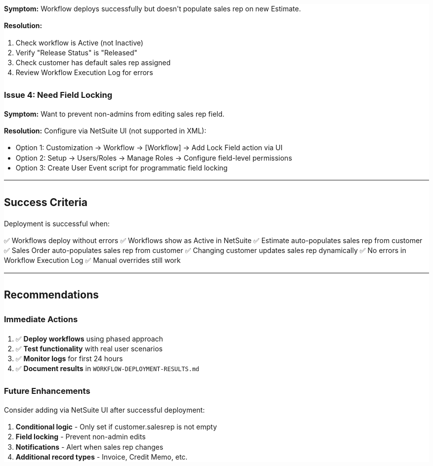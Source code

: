 **Symptom:**
Workflow deploys successfully but doesn't populate sales rep on new Estimate.

**Resolution:**
1. Check workflow is Active (not Inactive)
2. Verify "Release Status" is "Released"
3. Check customer has default sales rep assigned
4. Review Workflow Execution Log for errors

### Issue 4: Need Field Locking

**Symptom:**
Want to prevent non-admins from editing sales rep field.

**Resolution:**
Configure via NetSuite UI (not supported in XML):
- Option 1: Customization → Workflow → [Workflow] → Add Lock Field action via UI
- Option 2: Setup → Users/Roles → Manage Roles → Configure field-level permissions
- Option 3: Create User Event script for programmatic field locking

---

## Success Criteria

Deployment is successful when:

✅ Workflows deploy without errors
✅ Workflows show as Active in NetSuite
✅ Estimate auto-populates sales rep from customer
✅ Sales Order auto-populates sales rep from customer
✅ Changing customer updates sales rep dynamically
✅ No errors in Workflow Execution Log
✅ Manual overrides still work

---

## Recommendations

### Immediate Actions

1. ✅ **Deploy workflows** using phased approach
2. ✅ **Test functionality** with real user scenarios
3. ✅ **Monitor logs** for first 24 hours
4. ✅ **Document results** in `WORKFLOW-DEPLOYMENT-RESULTS.md`

### Future Enhancements

Consider adding via NetSuite UI after successful deployment:

1. **Conditional logic** - Only set if customer.salesrep is not empty
2. **Field locking** - Prevent non-admin edits
3. **Notifications** - Alert when sales rep changes
4. **Additional record types** - Invoice, Credit Memo, etc.
